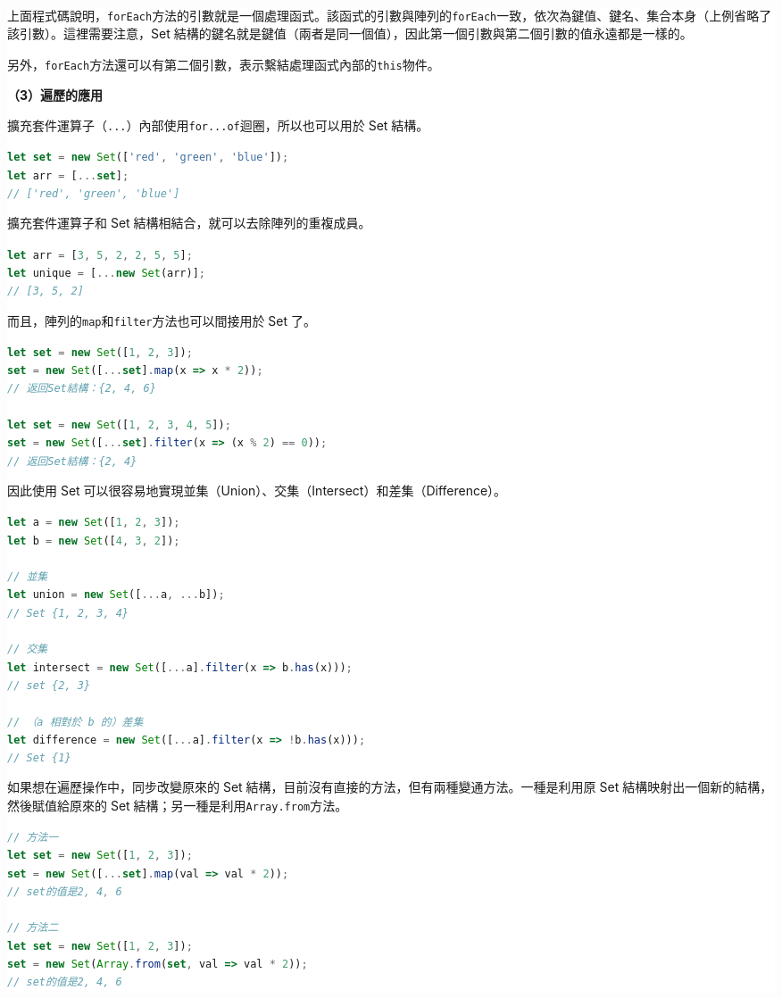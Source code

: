 上面程式碼說明，`forEach`方法的引數就是一個處理函式。該函式的引數與陣列的`forEach`一致，依次為鍵值、鍵名、集合本身（上例省略了該引數）。這裡需要注意，Set 結構的鍵名就是鍵值（兩者是同一個值），因此第一個引數與第二個引數的值永遠都是一樣的。

另外，`forEach`方法還可以有第二個引數，表示繫結處理函式內部的`this`物件。

**（3）遍歷的應用**

擴充套件運算子（`...`）內部使用`for...of`迴圈，所以也可以用於 Set 結構。

```javascript
let set = new Set(['red', 'green', 'blue']);
let arr = [...set];
// ['red', 'green', 'blue']
```

擴充套件運算子和 Set 結構相結合，就可以去除陣列的重複成員。

```javascript
let arr = [3, 5, 2, 2, 5, 5];
let unique = [...new Set(arr)];
// [3, 5, 2]
```

而且，陣列的`map`和`filter`方法也可以間接用於 Set 了。

```javascript
let set = new Set([1, 2, 3]);
set = new Set([...set].map(x => x * 2));
// 返回Set結構：{2, 4, 6}

let set = new Set([1, 2, 3, 4, 5]);
set = new Set([...set].filter(x => (x % 2) == 0));
// 返回Set結構：{2, 4}
```

因此使用 Set 可以很容易地實現並集（Union）、交集（Intersect）和差集（Difference）。

```javascript
let a = new Set([1, 2, 3]);
let b = new Set([4, 3, 2]);

// 並集
let union = new Set([...a, ...b]);
// Set {1, 2, 3, 4}

// 交集
let intersect = new Set([...a].filter(x => b.has(x)));
// set {2, 3}

// （a 相對於 b 的）差集
let difference = new Set([...a].filter(x => !b.has(x)));
// Set {1}
```

如果想在遍歷操作中，同步改變原來的 Set 結構，目前沒有直接的方法，但有兩種變通方法。一種是利用原 Set 結構映射出一個新的結構，然後賦值給原來的 Set 結構；另一種是利用`Array.from`方法。

```javascript
// 方法一
let set = new Set([1, 2, 3]);
set = new Set([...set].map(val => val * 2));
// set的值是2, 4, 6

// 方法二
let set = new Set([1, 2, 3]);
set = new Set(Array.from(set, val => val * 2));
// set的值是2, 4, 6
```
